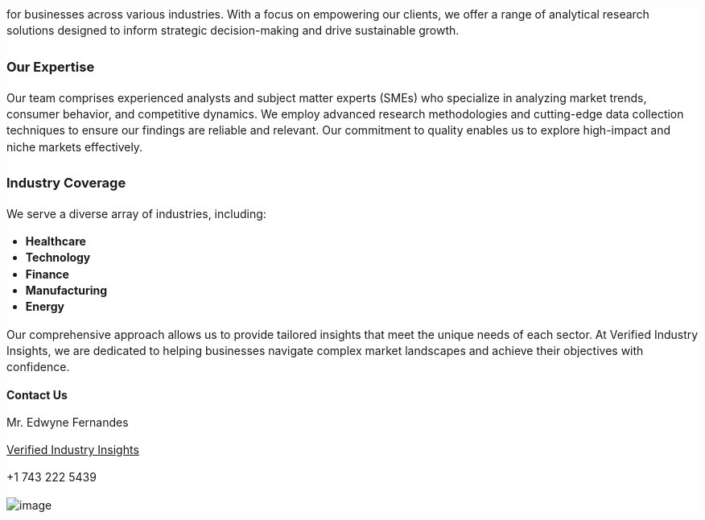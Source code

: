 for businesses across various industries. With a focus on empowering our clients, we offer a range of analytical research solutions designed to inform strategic decision-making and drive sustainable growth.</p><h3>Our Expertise</h3><p>Our team comprises experienced analysts and subject matter experts (SMEs) who specialize in analyzing market trends, consumer behavior, and competitive dynamics. We employ advanced research methodologies and cutting-edge data collection techniques to ensure our findings are reliable and relevant. Our commitment to quality enables us to explore high-impact and niche markets effectively.</p><h3>Industry Coverage</h3><p>We serve a diverse array of industries, including:</p><ul><li><strong>Healthcare</strong></li><li><strong>Technology</strong></li><li><strong>Finance</strong></li><li><strong>Manufacturing</strong></li><li><strong>Energy</strong></li></ul><p>Our comprehensive approach allows us to provide tailored insights that meet the unique needs of each sector. At Verified Industry Insights, we are dedicated to helping businesses navigate complex market landscapes and achieve their objectives with confidence.</p><p><strong>Contact Us</strong></p><p>Mr. Edwyne Fernandes</p><p><a href="https://www.verifiedindustryinsights.com/">Verified Industry Insights</a></p><p>+1 743 222 5439</p>
![image](https://github.com/user-attachments/assets/e09fcb18-748a-4017-91b4-1621a3e1b9ef)
